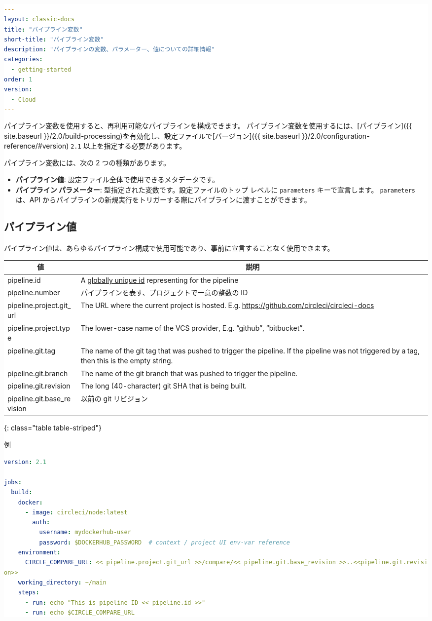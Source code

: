 ```yaml
---
layout: classic-docs
title: "パイプライン変数"
short-title: "パイプライン変数"
description: "パイプラインの変数、パラメーター、値についての詳細情報"
categories:
  - getting-started
order: 1
version:
  - Cloud
---
```


パイプライン変数を使用すると、再利用可能なパイプラインを構成できます。 パイプライン変数を使用するには、[パイプライン]({{ site.baseurl }}/2.0/build-processing)を有効化し、設定ファイルで[バージョン]({{ site.baseurl }}/2.0/configuration-reference/#version) `2.1` 以上を指定する必要があります。

パイプライン変数には、次の 2 つの種類があります。

* **パイプライン値**: 設定ファイル全体で使用できるメタデータです。
* **パイプライン パラメーター**: 型指定された変数です。設定ファイルのトップ レベルに `parameters` キーで宣言します。 `parameters` は、API からパイプラインの新規実行をトリガーする際にパイプラインに渡すことができます。

## パイプライン値

パイプライン値は、あらゆるパイプライン構成で使用可能であり、事前に宣言することなく使用できます。

| 値                          | 説明                                                                                                                                          |
| -------------------------- | ------------------------------------------------------------------------------------------------------------------------------------------- |
| pipeline.id                | A [globally unique id](https://en.wikipedia.org/wiki/Universally_unique_identifier) representing for the pipeline                           |
| pipeline.number            | パイプラインを表す、プロジェクトで一意の整数の ID                                                                                                                  |
| pipeline.project.git_url   | The URL where the current project is hosted. E.g. https://github.com/circleci/circleci-docs                                                 |
| pipeline.project.type      | The lower-case name of the VCS provider, E.g. “github”, “bitbucket”.                                                                        |
| pipeline.git.tag           | The name of the git tag that was pushed to trigger the pipeline. If the pipeline was not triggered by a tag, then this is the empty string. |
| pipeline.git.branch        | The name of the git branch that was pushed to trigger the pipeline.                                                                         |
| pipeline.git.revision      | The long (40-character) git SHA that is being built.                                                                                        |
| pipeline.git.base_revision | 以前の git リビジョン                                                                                                                               |
{: class="table table-striped"}

例

```yaml
version: 2.1

jobs:
  build:
    docker:
      - image: circleci/node:latest
        auth:
          username: mydockerhub-user
          password: $DOCKERHUB_PASSWORD  # context / project UI env-var reference
    environment:
      CIRCLE_COMPARE_URL: << pipeline.project.git_url >>/compare/<< pipeline.git.base_revision >>..<<pipeline.git.revision>>
    working_directory: ~/main
    steps:
      - run: echo "This is pipeline ID << pipeline.id >>"
      - run: echo $CIRCLE_COMPARE_URL
```
